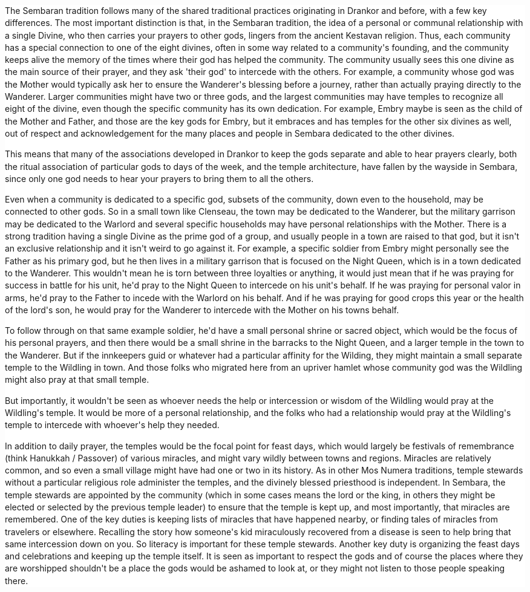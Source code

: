 The Sembaran tradition follows many of the shared traditional practices originating in Drankor and before, with a few key differences. The most important distinction is that, in the Sembaran tradition, the idea of a personal or communal relationship with a single Divine, who then carries your prayers to other gods, lingers from the ancient Kestavan religion. Thus, each community has a special connection to one of the eight divines, often in some way related to a community's founding, and the community keeps alive the memory of the times where their god has helped the community. The community usually sees this one divine as the main source of their prayer, and they ask 'their god' to intercede with the others. For example, a community whose god was the Mother would typically ask her to ensure the Wanderer's blessing before a journey, rather than actually praying directly to the Wanderer. Larger communities might have two or three gods, and the largest communities may have temples to recognize all eight of the divine, even though the specific community has its own dedication. For example, Embry maybe is seen as the child of the Mother and Father, and those are the key gods for Embry, but it embraces and has temples for the other six divines as well, out of respect and acknowledgement for the many places and people in Sembara dedicated to the other divines. 

  

This means that many of the associations developed in Drankor to keep the gods separate and able to hear prayers clearly, both the ritual association of particular gods to days of the week, and the temple architecture, have fallen by the wayside in Sembara, since only one god needs to hear your prayers to bring them to all the others. 

  

Even when a community is dedicated to a specific god, subsets of the community, down even to the household, may be connected to other gods. So in a small town like Clenseau, the town may be dedicated to the Wanderer, but the military garrison may be dedicated to the Warlord and several specific households may have personal relationships with the Mother. There is a strong tradition having a single Divine as the prime god of a group, and usually people in a town are raised to that god, but it isn't an exclusive relationship and it isn't weird to go against it. For example, a specific soldier from Embry might personally see the Father as his primary god, but he then lives in a military garrison that is focused on the Night Queen, which is in a town dedicated to the Wanderer. This wouldn't mean he is torn between three loyalties or anything, it would just mean that if he was praying for success in battle for his unit, he'd pray to the Night Queen to intercede on his unit's behalf. If he was praying for personal valor in arms, he'd pray to the Father to incede with the Warlord on his behalf. And if he was praying for good crops this year or the health of the lord's son, he would pray for the Wanderer to intercede with the Mother on his towns behalf. 

  

To follow through on that same example soldier, he'd have a small personal shrine or sacred object, which would be the focus of his personal prayers, and then there would be a small shrine in the barracks to the Night Queen, and a larger temple in the town to the Wanderer. But if the innkeepers guid or whatever had a particular affinity for the Wilding, they might maintain a small separate temple to the Wildling in town. And those folks who migrated here from an upriver hamlet whose community god was the Wildling might also pray at that small temple. 

  

But importantly, it wouldn't be seen as whoever needs the help or intercession or wisdom of the Wildling would pray at the Wildling's temple. It would be more of a personal relationship, and the folks who had a relationship would pray at the Wildling's temple to intercede with whoever's help they needed.

  

In addition to daily prayer, the temples would be the focal point for feast days, which would largely be festivals of remembrance (think Hanukkah / Passover) of various miracles, and might vary wildly between towns and regions. Miracles are relatively common, and so even a small village might have had one or two in its history. As in other Mos Numera traditions, temple stewards without a particular religious role administer the temples, and the divinely blessed priesthood is independent. In Sembara, the temple stewards are appointed by the community (which in some cases means the lord or the king, in others they might be elected or selected by the previous temple leader) to ensure that the temple is kept up, and most importantly, that miracles are remembered. One of the key duties is keeping lists of miracles that have happened nearby, or finding tales of miracles from travelers or elsewhere. Recalling the story how someone's kid miraculously recovered from a disease is seen to help bring that same intercession down on you. So literacy is important for these temple stewards. Another key duty is organizing the feast days and celebrations and keeping up the temple itself. It is seen as important to respect the gods and of course the places where they are worshipped shouldn't be a place the gods would be ashamed to look at, or they might not listen to those people speaking there. 
